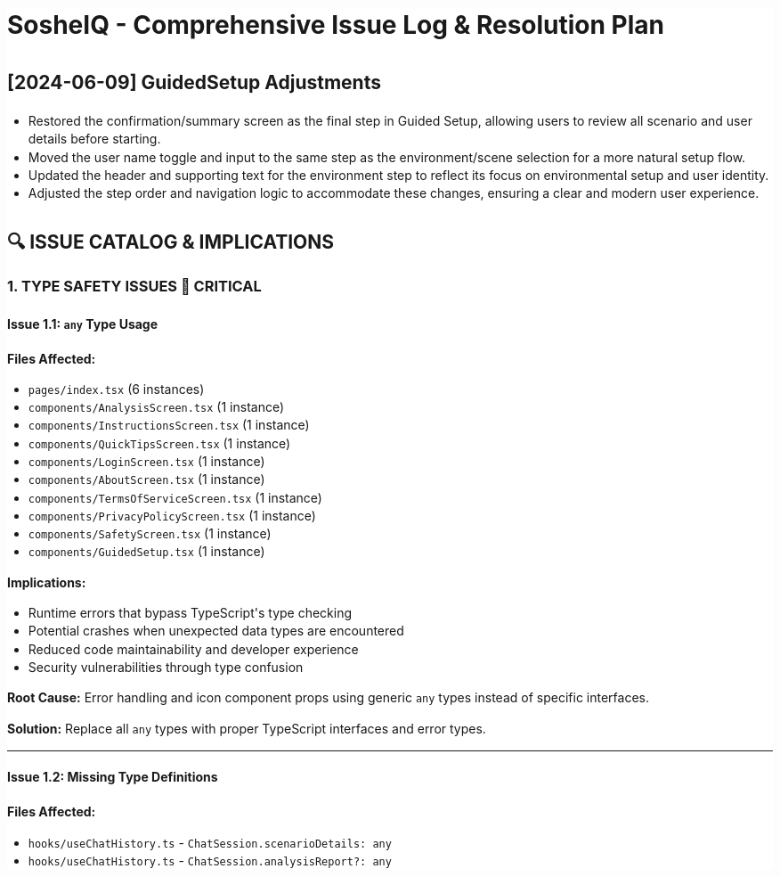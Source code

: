 # SosheIQ - Comprehensive Issue Log & Resolution Plan

## [2024-06-09] GuidedSetup Adjustments

- Restored the confirmation/summary screen as the final step in Guided Setup, allowing users to review all scenario and user details before starting.
- Moved the user name toggle and input to the same step as the environment/scene selection for a more natural setup flow.
- Updated the header and supporting text for the environment step to reflect its focus on environmental setup and user identity.
- Adjusted the step order and navigation logic to accommodate these changes, ensuring a clear and modern user experience.

## 🔍 **ISSUE CATALOG & IMPLICATIONS**

### **1. TYPE SAFETY ISSUES** 🔴 CRITICAL

#### **Issue 1.1: `any` Type Usage**

**Files Affected:**

- `pages/index.tsx` (6 instances)
- `components/AnalysisScreen.tsx` (1 instance)
- `components/InstructionsScreen.tsx` (1 instance)
- `components/QuickTipsScreen.tsx` (1 instance)
- `components/LoginScreen.tsx` (1 instance)
- `components/AboutScreen.tsx` (1 instance)
- `components/TermsOfServiceScreen.tsx` (1 instance)
- `components/PrivacyPolicyScreen.tsx` (1 instance)
- `components/SafetyScreen.tsx` (1 instance)
- `components/GuidedSetup.tsx` (1 instance)

**Implications:**

- Runtime errors that bypass TypeScript's type checking
- Potential crashes when unexpected data types are encountered
- Reduced code maintainability and developer experience
- Security vulnerabilities through type confusion

**Root Cause:** Error handling and icon component props using generic `any` types instead of specific interfaces.

**Solution:** Replace all `any` types with proper TypeScript interfaces and error types.

---

#### **Issue 1.2: Missing Type Definitions**

**Files Affected:**

- `hooks/useChatHistory.ts` - `ChatSession.scenarioDetails: any`
- `hooks/useChatHistory.ts` - `ChatSession.analysisReport?: any`
